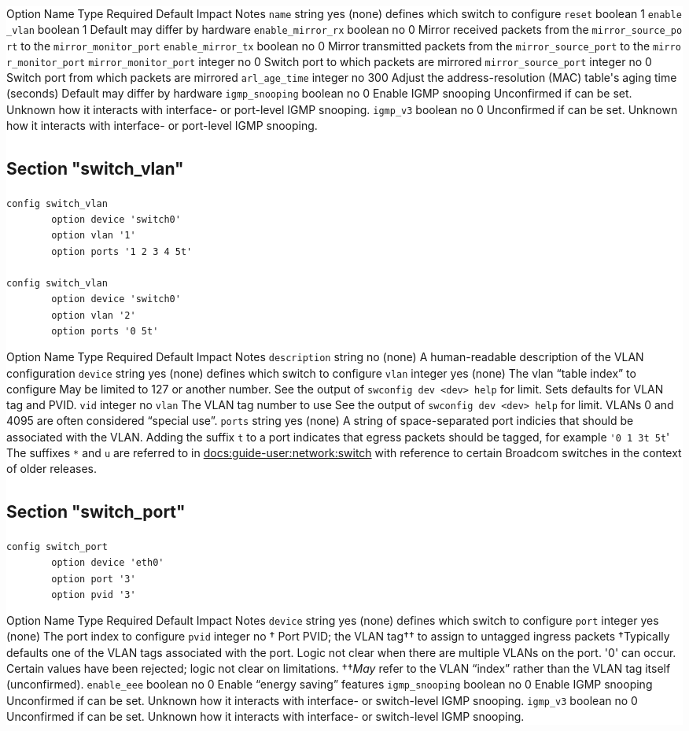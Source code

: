 Option Name Type Required Default Impact Notes `name` string yes (none) defines which switch to configure `reset` boolean 1 `enable_vlan` boolean 1 Default may differ by hardware `enable_mirror_rx` boolean no 0 Mirror received packets from the `mirror_source_port` to the `mirror_monitor_port` `enable_mirror_tx` boolean no 0 Mirror transmitted packets from the `mirror_source_port` to the `mirror_monitor_port` `mirror_monitor_port` integer no 0 Switch port to which packets are mirrored `mirror_source_port` integer no 0 Switch port from which packets are mirrored `arl_age_time` integer no 300 Adjust the address-resolution (MAC) table's aging time (seconds) Default may differ by hardware `igmp_snooping` boolean no 0 Enable IGMP snooping Unconfirmed if can be set. Unknown how it interacts with interface- or port-level IGMP snooping. `igmp_v3` boolean no 0 Unconfirmed if can be set. Unknown how it interacts with interface- or port-level IGMP snooping.

## Section "switch\_vlan"

```
config switch_vlan
        option device 'switch0'
        option vlan '1'
        option ports '1 2 3 4 5t'
 
config switch_vlan
        option device 'switch0'
        option vlan '2'
        option ports '0 5t'
```

Option Name Type Required Default Impact Notes `description` string no (none) A human-readable description of the VLAN configuration `device` string yes (none) defines which switch to configure `vlan` integer yes (none) The vlan “table index” to configure May be limited to 127 or another number. See the output of `swconfig dev <dev> help` for limit. Sets defaults for VLAN tag and PVID. `vid` integer no `vlan` The VLAN tag number to use See the output of `swconfig dev <dev> help` for limit. VLANs 0 and 4095 are often considered “special use”. `ports` string yes (none) A string of space-separated port indicies that should be associated with the VLAN. Adding the suffix `t` to a port indicates that egress packets should be tagged, for example `'0 1 3t 5t`' The suffixes `*` and `u` are referred to in [docs:guide-user:network:switch](/docs/guide-user/network/vlan/switch "docs:guide-user:network:vlan:switch") with reference to certain Broadcom switches in the context of older releases.

## Section "switch\_port"

```
config switch_port
        option device 'eth0'
        option port '3'
        option pvid '3'
```

Option Name Type Required Default Impact Notes `device` string yes (none) defines which switch to configure `port` integer yes (none) The port index to configure `pvid` integer no † Port PVID; the VLAN tag†† to assign to untagged ingress packets †Typically defaults one of the VLAN tags associated with the port. Logic not clear when there are multiple VLANs on the port. '0' can occur. Certain values have been rejected; logic not clear on limitations. ††*May* refer to the VLAN “index” rather than the VLAN tag itself (unconfirmed). `enable_eee` boolean no 0 Enable “energy saving” features `igmp_snooping` boolean no 0 Enable IGMP snooping Unconfirmed if can be set. Unknown how it interacts with interface- or switch-level IGMP snooping. `igmp_v3` boolean no 0 Unconfirmed if can be set. Unknown how it interacts with interface- or switch-level IGMP snooping.
